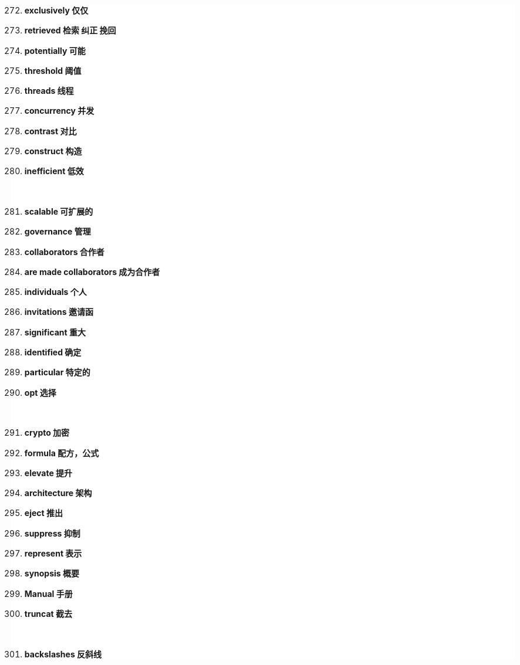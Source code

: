 272. **exclusively  仅仅**

273. **retrieved 检索 纠正 挽回**

274. **potentially 可能**

275. **threshold 阈值**

276. **threads 线程**

277. **concurrency 并发**

278. **contrast 对比**

279. **construct 构造**

280. **inefficient 低效**

     ​

281. **scalable 可扩展的**

282. **governance 管理**

283. **collaborators 合作者**

284. **are made collaborators 成为合作者**

285. **individuals 个人**

286. **invitations 邀请函**

287. **significant 重大**

288. **identified 确定**


289. **particular 特定的**

290. **opt 选择**

  ​         

291. **crypto 加密**

292. **formula 配方，公式**

293. **elevate 提升**

294. **architecture 架构**

295. **eject 推出**

296. **suppress 抑制**

297. **represent 表示**

298. **synopsis 概要**

299. **Manual 手册**

300. **truncat  截去**

  ​         

301. **backslashes 反斜线**
